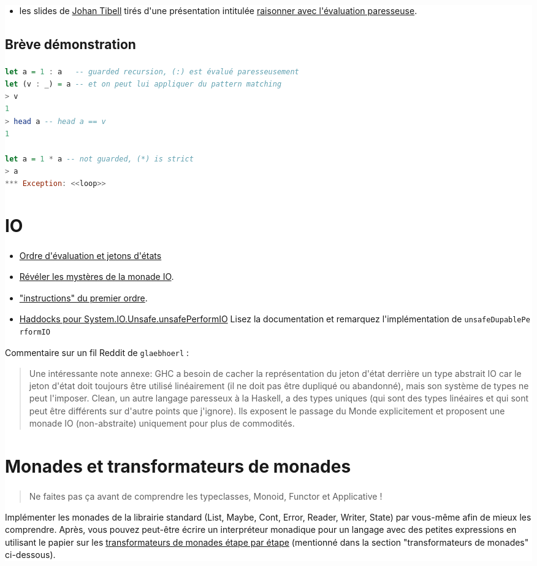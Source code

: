 - les slides de [Johan Tibell](https://github.com/tibbe) tirés d'une présentation
intitulée [raisonner avec l'évaluation paresseuse](http://www.slideshare.net/tibbe/reasoning-about-laziness).

## Brève démonstration

```haskell
let a = 1 : a   -- guarded recursion, (:) est évalué paresseusement
let (v : _) = a -- et on peut lui appliquer du pattern matching
> v
1
> head a -- head a == v
1

let a = 1 * a -- not guarded, (*) is strict
> a
*** Exception: <<loop>>
```

# IO

- [Ordre d'évaluation et jetons d'états](https://www.fpcomplete.com/user/snoyberg/general-haskell/advanced/evaluation-order-and-state-tokens)

- [Révéler les mystères de la monade IO](http://blog.ezyang.com/2011/05/unraveling-the-mystery-of-the-io-monad/).

- ["instructions" du premier ordre](http://blog.jle.im/entry/first-class-statements).

- [Haddocks pour System.IO.Unsafe.unsafePerformIO](http://hackage.haskell.org/package/base-4.7.0.1/docs/System-IO-Unsafe.html#v:unsafePerformIO)
  Lisez la documentation et remarquez l'implémentation de `unsafeDupablePerformIO`

Commentaire sur un fil Reddit de `glaebhoerl` :

> Une intéressante note annexe: GHC a besoin de cacher la représentation du
> jeton d'état derrière un type abstrait IO car le jeton d'état doit toujours
> être utilisé linéairement (il ne doit pas être dupliqué ou abandonné), mais
> son système de types ne peut l'imposer. Clean, un autre langage paresseux
> à la Haskell, a des types uniques (qui sont des types linéaires et qui sont
> peut être différents sur d'autre points que j'ignore). Ils exposent le passage
> du Monde explicitement et proposent une monade IO (non-abstraite) uniquement
> pour plus de commodités.

# Monades et transformateurs de monades

> Ne faites pas ça avant de comprendre les typeclasses, Monoid, Functor et
> Applicative !

Implémenter les monades de la librairie standard (List, Maybe, Cont, Error,
Reader, Writer, State) par vous-même afin de mieux les comprendre. Après, vous
pouvez peut-être écrire un interpréteur monadique pour un langage avec des petites
expressions en utilisant le papier sur les
[transformateurs de monades étape par étape](http://catamorph.de/documents/Transformers.pdf)
(mentionné dans la section "transformateurs de monades" ci-dessous).
